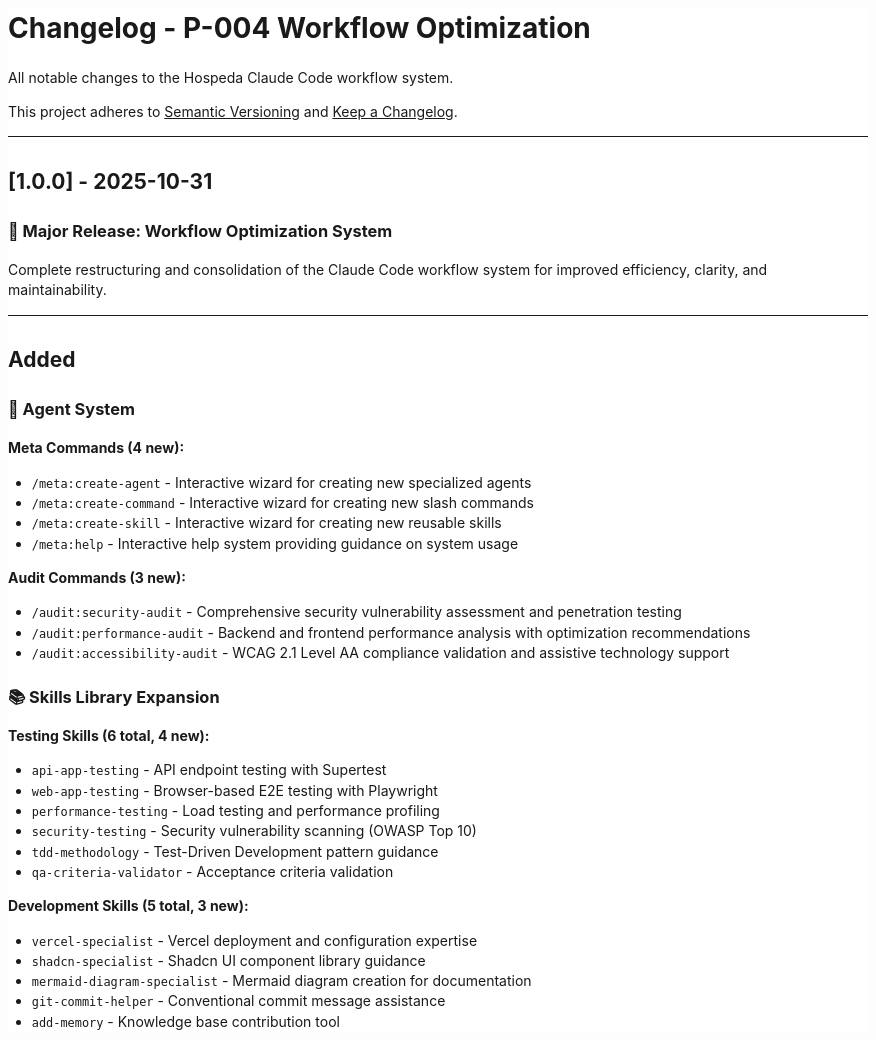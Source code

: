 # Changelog - P-004 Workflow Optimization

All notable changes to the Hospeda Claude Code workflow system.

This project adheres to [Semantic Versioning](https://semver.org/spec/v2.0.0.html) and [Keep a Changelog](https://keepachangelog.com/en/1.0.0/).

---

## [1.0.0] - 2025-10-31

### 🎉 Major Release: Workflow Optimization System

Complete restructuring and consolidation of the Claude Code workflow system for improved efficiency, clarity, and maintainability.

---

## Added

### 🤖 Agent System

**Meta Commands (4 new):**

- `/meta:create-agent` - Interactive wizard for creating new specialized agents
- `/meta:create-command` - Interactive wizard for creating new slash commands
- `/meta:create-skill` - Interactive wizard for creating new reusable skills
- `/meta:help` - Interactive help system providing guidance on system usage

**Audit Commands (3 new):**

- `/audit:security-audit` - Comprehensive security vulnerability assessment and penetration testing
- `/audit:performance-audit` - Backend and frontend performance analysis with optimization recommendations
- `/audit:accessibility-audit` - WCAG 2.1 Level AA compliance validation and assistive technology support

### 📚 Skills Library Expansion

**Testing Skills (6 total, 4 new):**

- `api-app-testing` - API endpoint testing with Supertest
- `web-app-testing` - Browser-based E2E testing with Playwright
- `performance-testing` - Load testing and performance profiling
- `security-testing` - Security vulnerability scanning (OWASP Top 10)
- `tdd-methodology` - Test-Driven Development pattern guidance
- `qa-criteria-validator` - Acceptance criteria validation

**Development Skills (5 total, 3 new):**

- `vercel-specialist` - Vercel deployment and configuration expertise
- `shadcn-specialist` - Shadcn UI component library guidance
- `mermaid-diagram-specialist` - Mermaid diagram creation for documentation
- `git-commit-helper` - Conventional commit message assistance
- `add-memory` - Knowledge base contribution tool

